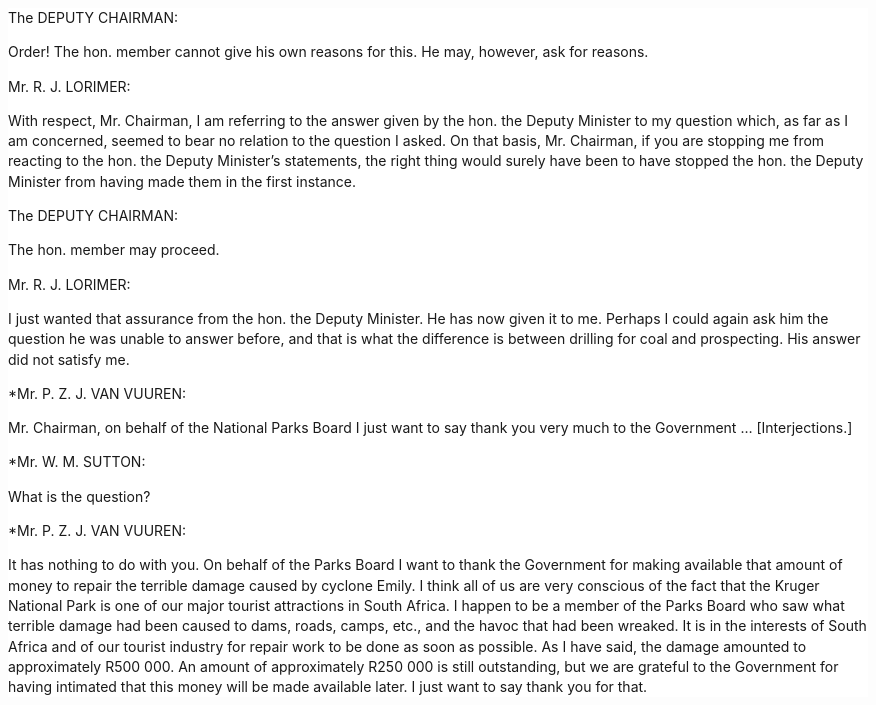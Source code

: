 </speech>

<speech by="#deputy_chairman">

<from>The <person refersTo="hansard_za">DEPUTY CHAIRMAN</person>:</from>

<p>Order! The hon. member cannot give his own reasons for this. He may, however, ask for reasons.</p>

</speech>

<speech by="#lorimer">

<from>Mr. <person refersTo="hansard_za">R. J. LORIMER</person>:</from>

<p>With respect, Mr. Chairman, I am referring to the answer given by the hon. the Deputy Minister to my question which, as far as I am concerned, seemed to bear no relation to the question I asked. On that basis, Mr. Chairman, if you are stopping me from reacting to the hon. the Deputy Minister&#x2019;s statements, the right thing would surely have been to have stopped the hon. the Deputy Minister from having made them in the first instance.</p>

</speech>

<speech by="#deputy_chairman">

<from>The <person refersTo="hansard_za">DEPUTY CHAIRMAN</person>:</from>

<p>The hon. member may proceed.</p>

</speech>

<speech by="#lorimer">

<from>Mr. <person refersTo="hansard_za">R. J. LORIMER</person>:</from>

<p>I just wanted that assurance from the hon. the Deputy Minister. He has now given it to me. Perhaps I could again ask him the question he was unable to answer before, and that is what the difference is between drilling for coal and prospecting. His answer did not satisfy me.</p>

</speech>

<speech by="#van_vuuren">

<from>*Mr. <person refersTo="hansard_za">P. Z. J. VAN VUUREN</person>:</from>

<p>Mr. Chairman, on behalf of the National Parks Board I just want to say thank you very much to the Government &#x2026; [Interjections.]</p>

</speech>

<speech by="#sutton">

<from>*Mr. <person refersTo="hansard_za">W. M. SUTTON</person>:</from>

<p>What is the question?</p>

</speech>

<speech by="#van_vuuren">

<from>*Mr. <person refersTo="hansard_za">P. Z. J. VAN VUUREN</person>:</from>

<p>It has nothing to do with you. On behalf of the Parks Board I want to thank the Government for making available that amount of money to repair the terrible damage caused by cyclone Emily. I think all of us are very conscious of the fact that the Kruger National Park is one of our major tourist attractions in South Africa. I happen to be a member of the Parks Board who saw what terrible damage had been caused to dams, roads, camps, etc., and the havoc that had been wreaked. It is in the interests of South Africa and of our tourist <span class="col_1939-1940" refersTo="page_0987"/>industry for repair work to be done as soon as possible. As I have said, the damage amounted to approximately R500 000. An amount of approximately R250 000 is still outstanding, but we are grateful to the Government for having intimated that this money will be made available later. I just want to say thank you for that.</p>
